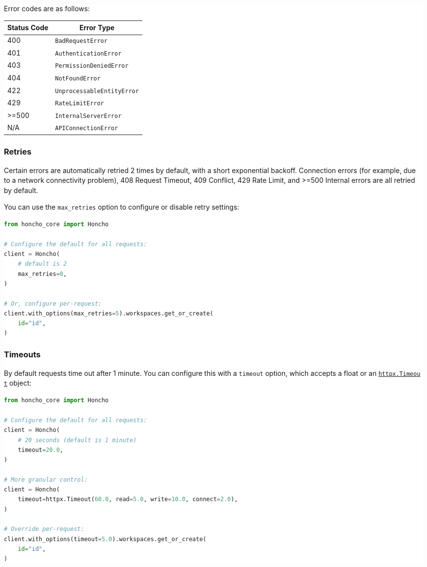Error codes are as follows:

| Status Code | Error Type                 |
| ----------- | -------------------------- |
| 400         | `BadRequestError`          |
| 401         | `AuthenticationError`      |
| 403         | `PermissionDeniedError`    |
| 404         | `NotFoundError`            |
| 422         | `UnprocessableEntityError` |
| 429         | `RateLimitError`           |
| >=500       | `InternalServerError`      |
| N/A         | `APIConnectionError`       |

### Retries

Certain errors are automatically retried 2 times by default, with a short exponential backoff.
Connection errors (for example, due to a network connectivity problem), 408 Request Timeout, 409 Conflict,
429 Rate Limit, and >=500 Internal errors are all retried by default.

You can use the `max_retries` option to configure or disable retry settings:

```python
from honcho_core import Honcho

# Configure the default for all requests:
client = Honcho(
    # default is 2
    max_retries=0,
)

# Or, configure per-request:
client.with_options(max_retries=5).workspaces.get_or_create(
    id="id",
)
```

### Timeouts

By default requests time out after 1 minute. You can configure this with a `timeout` option,
which accepts a float or an [`httpx.Timeout`](https://www.python-httpx.org/advanced/timeouts/#fine-tuning-the-configuration) object:

```python
from honcho_core import Honcho

# Configure the default for all requests:
client = Honcho(
    # 20 seconds (default is 1 minute)
    timeout=20.0,
)

# More granular control:
client = Honcho(
    timeout=httpx.Timeout(60.0, read=5.0, write=10.0, connect=2.0),
)

# Override per-request:
client.with_options(timeout=5.0).workspaces.get_or_create(
    id="id",
)
```